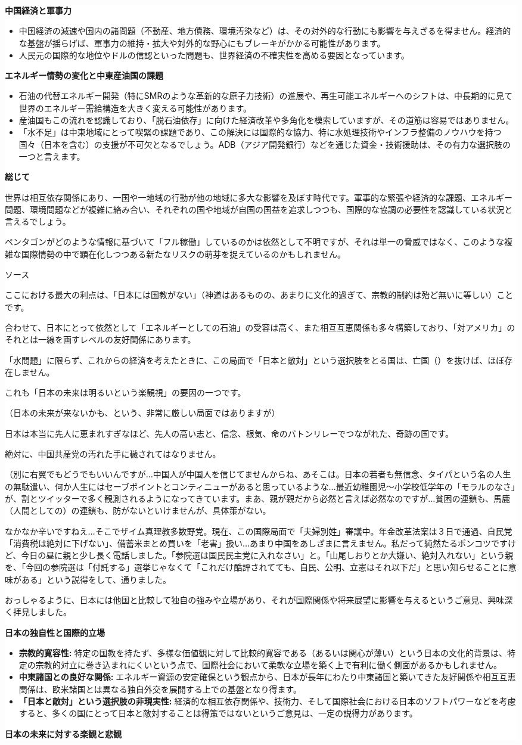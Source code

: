 **中国経済と軍事力**

- 中国経済の減速や国内の諸問題（不動産、地方債務、環境汚染など）は、その対外的な行動にも影響を与えざるを得ません。経済的な基盤が揺らげば、軍事力の維持・拡大や対外的な野心にもブレーキがかかる可能性があります。
- 人民元の国際的な地位やドルの信認といった問題も、世界経済の不確実性を高める要因となっています。

**エネルギー情勢の変化と中東産油国の課題**

- 石油の代替エネルギー開発（特にSMRのような革新的な原子力技術）の進展や、再生可能エネルギーへのシフトは、中長期的に見て世界のエネルギー需給構造を大きく変える可能性があります。
- 産油国もこの流れを認識しており、「脱石油依存」に向けた経済改革や多角化を模索していますが、その道筋は容易ではありません。
- 「水不足」は中東地域にとって喫緊の課題であり、この解決には国際的な協力、特に水処理技術やインフラ整備のノウハウを持つ国々（日本を含む）の支援が不可欠となるでしょう。ADB（アジア開発銀行）などを通じた資金・技術援助は、その有力な選択肢の一つと言えます。

**総じて**

世界は相互依存関係にあり、一国や一地域の行動が他の地域に多大な影響を及ぼす時代です。軍事的な緊張や経済的な課題、エネルギー問題、環境問題などが複雑に絡み合い、それぞれの国や地域が自国の国益を追求しつつも、国際的な協調の必要性を認識している状況と言えるでしょう。

ペンタゴンがどのような情報に基づいて「フル稼働」しているのかは依然として不明ですが、それは単一の脅威ではなく、このような複雑な国際情勢の中で顕在化しつつある新たなリスクの萌芽を捉えているのかもしれません。

ソース

ここにおける最大の利点は、「日本には国教がない」（神道はあるものの、あまりに文化的過ぎて、宗教的制約は殆ど無いに等しい）ことです。

合わせて、日本にとって依然として「エネルギーとしての石油」の受容は高く、また相互互恵関係も多々構築しており、「対アメリカ」のそれとは一線を画すレベルの友好関係にあります。

「水問題」に限らず、これからの経済を考えたときに、この局面で「日本と敵対」という選択肢をとる国は、亡国（）を抜けば、ほぼ存在しません。

  

これも「日本の未来は明るいという楽観視」の要因の一つです。

（日本の未来が来ないかも、という、非常に厳しい局面ではありますが）

  

日本は本当に先人に恵まれすぎなほど、先人の高い志と、信念、根気、命のバトンリレーでつながれた、奇跡の国です。

  

絶対に、中国共産党の汚れた手に穢されてはなりません。

（別に右翼でもどうでもいいんですが…中国人が中国人を信じてませんからね、あそこは。日本の若者も無信念、タイパという名の人生の無駄遣い、何か人生にはセーブポイントとコンティニューがあると思っているような…最近幼稚園児～小学校低学年の「モラルのなさ」が、割とツイッターで多く観測されるようになってきています。まあ、親が親だから必然と言えば必然なのですが…貧困の連鎖も、馬鹿（人間としての）の連鎖も、防がないといけませんが、具体策がない。

なかなか辛いですねえ…そこでザイム真理教多数野党。現在、この国際局面で「夫婦別姓」審議中。年金改革法案は３日で通過、自民党「消費税は絶対に下げない」、備蓄米まとめ買いを「老害」扱い…あまり中国をあしざまに言えません。私だって純然たるポンコツですけど、今日の昼に親と少し長く電話しました。「参院選は国民民主党に入れなさい」と。「山尾しおりとか大嫌い、絶対入れない」という親を、「今回の参院選は「付託する」選挙じゃなくて「これだけ酷評されてても、自民、公明、立憲はそれ以下だ」と思い知らせることに意味がある」という説得をして、通りました。

おっしゃるように、日本には他国と比較して独自の強みや立場があり、それが国際関係や将来展望に影響を与えるというご意見、興味深く拝見しました。

**日本の独自性と国際的立場**

- **宗教的寛容性:** 特定の国教を持たず、多様な価値観に対して比較的寛容である（あるいは関心が薄い）という日本の文化的背景は、特定の宗教的対立に巻き込まれにくいという点で、国際社会において柔軟な立場を築く上で有利に働く側面があるかもしれません。
- **中東諸国との良好な関係:** エネルギー資源の安定確保という観点から、日本が長年にわたり中東諸国と築いてきた友好関係や相互互恵関係は、欧米諸国とは異なる独自外交を展開する上での基盤となり得ます。
- **「日本と敵対」という選択肢の非現実性:** 経済的な相互依存関係や、技術力、そして国際社会における日本のソフトパワーなどを考慮すると、多くの国にとって日本と敵対することは得策ではないというご意見は、一定の説得力があります。

**日本の未来に対する楽観と悲観**
